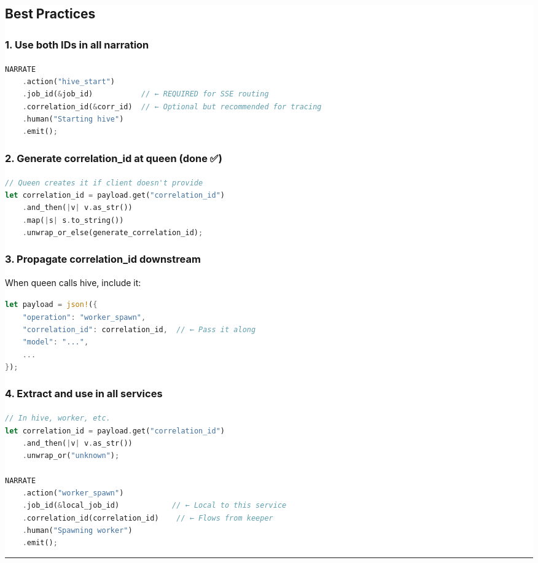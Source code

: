 
## Best Practices

### 1. Use both IDs in all narration

```rust
NARRATE
    .action("hive_start")
    .job_id(&job_id)           // ← REQUIRED for SSE routing
    .correlation_id(&corr_id)  // ← Optional but recommended for tracing
    .human("Starting hive")
    .emit();
```

### 2. Generate correlation_id at queen (done ✅)

```rust
// Queen creates it if client doesn't provide
let correlation_id = payload.get("correlation_id")
    .and_then(|v| v.as_str())
    .map(|s| s.to_string())
    .unwrap_or_else(generate_correlation_id);
```

### 3. Propagate correlation_id downstream

When queen calls hive, include it:
```rust
let payload = json!({
    "operation": "worker_spawn",
    "correlation_id": correlation_id,  // ← Pass it along
    "model": "...",
    ...
});
```

### 4. Extract and use in all services

```rust
// In hive, worker, etc.
let correlation_id = payload.get("correlation_id")
    .and_then(|v| v.as_str())
    .unwrap_or("unknown");

NARRATE
    .action("worker_spawn")
    .job_id(&local_job_id)            // ← Local to this service
    .correlation_id(correlation_id)    // ← Flows from keeper
    .human("Spawning worker")
    .emit();
```

---
